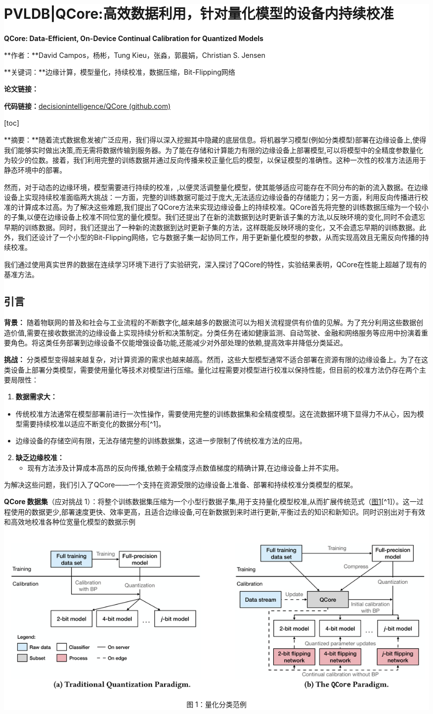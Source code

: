 # PVLDB|QCore:高效数据利用，针对量化模型的设备内持续校准



**QCore: Data-Efficient, On-Device Continual Calibration for Quantized Models**

**作者：**David Campos，杨彬，Tung Kieu，张淼，郭晨娟，Christian S. Jensen 

**关键词：**边缘计算，模型量化，持续校准，数据压缩，Bit-Flipping网络 

**论文链接：**

**代码链接：**[decisionintelligence/QCore (github.com)](https://github.com/decisionintelligence/QCore)

[toc]

**摘要：**随着流式数据愈发被广泛应用，我们得以深入挖掘其中隐藏的底层信息。将机器学习模型(例如分类模型)部署在边缘设备上,使得我们能够实时做出决策,而无需将数据传输到服务器。为了能在存储和计算能力有限的边缘设备上部署模型,可以将模型中的全精度参数量化为较少的位数。接着，我们利用完整的训练数据并通过反向传播来校正量化后的模型，以保证模型的准确性。这种一次性的校准方法适用于静态环境中的部署。

然而，对于动态的边缘环境，模型需要进行持续的校准，,以便灵活调整量化模型，使其能够适应可能存在不同分布的新的流入数据。在边缘设备上实现持续校准面临两大挑战：一方面，完整的训练数据可能过于庞大,无法适应边缘设备的存储能力；另一方面，利用反向传播进行校准的计算成本过高。为了解决这些难题,我们提出了QCore方法来实现边缘设备上的持续校准。QCore首先将完整的训练数据压缩为一个较小的子集,以便在边缘设备上校准不同位宽的量化模型。我们还提出了在新的流数据到达时更新该子集的方法,以反映环境的变化,同时不会遗忘早期的训练数据。同时，我们还提出了一种新的流数据到达时更新子集的方法，这样既能反映环境的变化，又不会遗忘早期的训练数据。此外，我们还设计了一个小型的Bit-Flipping网络，它与数据子集一起协同工作，用于更新量化模型的参数，从而实现高效且无需反向传播的持续校准。

我们通过使用真实世界的数据在连续学习环境下进行了实验研究，深入探讨了QCore的特性，实验结果表明，QCore在性能上超越了现有的基准方法。

## 引言

**背景：** 随着物联网的普及和社会与工业流程的不断数字化,越来越多的数据流可以为相关流程提供有价值的见解。为了充分利用这些数据创造价值,需要在接收数据流的边缘设备上实现持续分析和决策制定。分类任务在诸如健康监测、自动驾驶、金融和网络服务等应用中扮演着重要角色。将这类任务部署到边缘设备不仅能增强设备功能,还能减少对外部处理的依赖,提高效率并降低分类延迟。

**挑战：** 分类模型变得越来越复杂，对计算资源的需求也越来越高。然而，这些大型模型通常不适合部署在资源有限的边缘设备上。为了在这类设备上部署分类模型，需要使用量化等技术对模型进行压缩。量化过程需要对模型进行校准以保持性能，但目前的校准方法仍存在两个主要局限性：

1. **数据需求大：** 
- 传统校准方法通常在模型部署前进行一次性操作，需要使用完整的训练数据集和全精度模型。这在流数据环境下显得力不从心，因为模型需要持续校准以适应不断变化的数据分布[^1]。
   
- 边缘设备的存储空间有限，无法存储完整的训练数据集，这进一步限制了传统校准方法的应用。


2. **缺乏边缘校准：** 
   - 现有方法涉及计算成本高昂的反向传播,依赖于全精度浮点数值梯度的精确计算,在边缘设备上并不实用。


为解决这些问题，我们引入了QCore——一个支持在资源受限的边缘设备上准备、部署和持续校准分类模型的框架。

**QCore 数据集**（应对挑战 1）：将整个训练数据集压缩为一个小型行数据子集,用于支持量化模型校准,从而扩展传统范式（[图1](#fig_1)[^1]）。这一过程使用的数据更少,部署速度更快、效率更高，且适合边缘设备,可在新数据到来时进行更新,平衡过去的知识和新知识。同时识别出对于有效和高效地校准各种位宽量化模型的数据示例

![image-20240420212818994](./assets/image-20240420212818994.png)
<center id=fig_1>图 1：量化分类范例</center>

